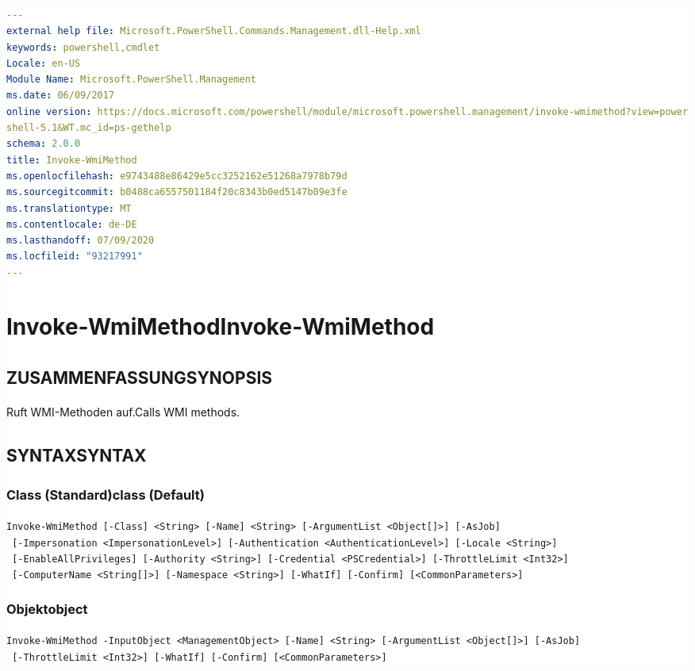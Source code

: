 ```yaml
---
external help file: Microsoft.PowerShell.Commands.Management.dll-Help.xml
keywords: powershell,cmdlet
Locale: en-US
Module Name: Microsoft.PowerShell.Management
ms.date: 06/09/2017
online version: https://docs.microsoft.com/powershell/module/microsoft.powershell.management/invoke-wmimethod?view=powershell-5.1&WT.mc_id=ps-gethelp
schema: 2.0.0
title: Invoke-WmiMethod
ms.openlocfilehash: e9743488e86429e5cc3252162e51268a7978b79d
ms.sourcegitcommit: b0488ca6557501184f20c8343b0ed5147b09e3fe
ms.translationtype: MT
ms.contentlocale: de-DE
ms.lasthandoff: 07/09/2020
ms.locfileid: "93217991"
---
```

# <span data-ttu-id="39dd2-103">Invoke-WmiMethod</span><span class="sxs-lookup"><span data-stu-id="39dd2-103">Invoke-WmiMethod</span></span>

## <span data-ttu-id="39dd2-104">ZUSAMMENFASSUNG</span><span class="sxs-lookup"><span data-stu-id="39dd2-104">SYNOPSIS</span></span>
<span data-ttu-id="39dd2-105">Ruft WMI-Methoden auf.</span><span class="sxs-lookup"><span data-stu-id="39dd2-105">Calls WMI methods.</span></span>

## <span data-ttu-id="39dd2-106">SYNTAX</span><span class="sxs-lookup"><span data-stu-id="39dd2-106">SYNTAX</span></span>

### <span data-ttu-id="39dd2-107">Class (Standard)</span><span class="sxs-lookup"><span data-stu-id="39dd2-107">class (Default)</span></span>

```
Invoke-WmiMethod [-Class] <String> [-Name] <String> [-ArgumentList <Object[]>] [-AsJob]
 [-Impersonation <ImpersonationLevel>] [-Authentication <AuthenticationLevel>] [-Locale <String>]
 [-EnableAllPrivileges] [-Authority <String>] [-Credential <PSCredential>] [-ThrottleLimit <Int32>]
 [-ComputerName <String[]>] [-Namespace <String>] [-WhatIf] [-Confirm] [<CommonParameters>]
```

### <span data-ttu-id="39dd2-108">Objekt</span><span class="sxs-lookup"><span data-stu-id="39dd2-108">object</span></span>

```
Invoke-WmiMethod -InputObject <ManagementObject> [-Name] <String> [-ArgumentList <Object[]>] [-AsJob]
 [-ThrottleLimit <Int32>] [-WhatIf] [-Confirm] [<CommonParameters>]
```
